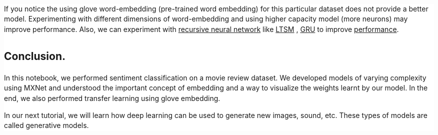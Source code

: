 If you notice the using glove word-embedding (pre-trained word embedding) for this particular dataset does not provide a better model. Experimenting with different dimensions of word-embedding and using higher capacity model (more neurons) may improve performance. Also, we can experiment with [recursive neural network](https://en.wikipedia.org/wiki/Recursive_neural_network) like [LTSM](https://mxnet.incubator.apache.org/api/python/rnn.html#mxnet.rnn.LSTMCell) , [GRU](https://mxnet.incubator.apache.org/api/python/rnn.html#mxnet.rnn.GRUCell)  to improve [performance](https://arxiv.org/pdf/1702.01923.pdf). 

## Conclusion.

In this notebook, we performed sentiment classification on a movie review dataset. We developed models of varying complexity using MXNet and understood the important concept of embedding and a way to visualize the weights learnt by our model. In the end, we also performed transfer learning using glove embedding.

In our next tutorial, we will learn how deep learning can be used to generate new images, sound, etc. These types of models are called generative models.
